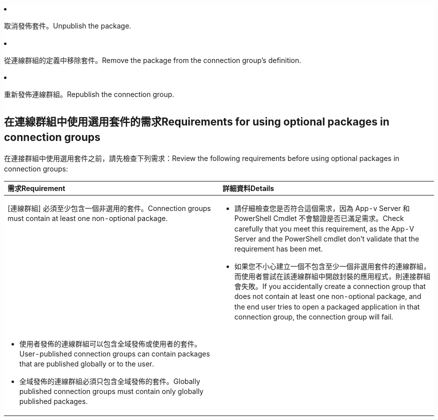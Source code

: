 <li><p><span data-ttu-id="7cd09-167">取消發佈套件。</span><span class="sxs-lookup"><span data-stu-id="7cd09-167">Unpublish the package.</span></span></p></li>
<li><p><span data-ttu-id="7cd09-168">從連線群組的定義中移除套件。</span><span class="sxs-lookup"><span data-stu-id="7cd09-168">Remove the package from the connection group’s definition.</span></span></p></li>
<li><p><span data-ttu-id="7cd09-169">重新發佈連線群組。</span><span class="sxs-lookup"><span data-stu-id="7cd09-169">Republish the connection group.</span></span></p></li>
</ol></td>
</tr>
</tbody>
</table>

 

## <a href="" id="bkmk-reqs-using-cg"></a><span data-ttu-id="7cd09-170">在連線群組中使用選用套件的需求</span><span class="sxs-lookup"><span data-stu-id="7cd09-170">Requirements for using optional packages in connection groups</span></span>


<span data-ttu-id="7cd09-171">在連接群組中使用選用套件之前，請先檢查下列需求：</span><span class="sxs-lookup"><span data-stu-id="7cd09-171">Review the following requirements before using optional packages in connection groups:</span></span>

<table>
<colgroup>
<col width="50%" />
<col width="50%" />
</colgroup>
<thead>
<tr class="header">
<th align="left"><span data-ttu-id="7cd09-172">需求</span><span class="sxs-lookup"><span data-stu-id="7cd09-172">Requirement</span></span></th>
<th align="left"><span data-ttu-id="7cd09-173">詳細資料</span><span class="sxs-lookup"><span data-stu-id="7cd09-173">Details</span></span></th>
</tr>
</thead>
<tbody>
<tr class="odd">
<td align="left"><p><span data-ttu-id="7cd09-174">[連線群組] 必須至少包含一個非選用的套件。</span><span class="sxs-lookup"><span data-stu-id="7cd09-174">Connection groups must contain at least one non-optional package.</span></span></p></td>
<td align="left"><ul>
<li><p><span data-ttu-id="7cd09-175">請仔細檢查您是否符合這個需求，因為 App-v Server 和 PowerShell Cmdlet 不會驗證是否已滿足需求。</span><span class="sxs-lookup"><span data-stu-id="7cd09-175">Check carefully that you meet this requirement, as the App-V Server and the PowerShell cmdlet don’t validate that the requirement has been met.</span></span></p></li>
<li><p><span data-ttu-id="7cd09-176">如果您不小心建立一個不包含至少一個非選用套件的連線群組，而使用者嘗試在該連線群組中開啟封裝的應用程式，則連接群組會失敗。</span><span class="sxs-lookup"><span data-stu-id="7cd09-176">If you accidentally create a connection group that does not contain at least one non-optional package, and the end user tries to open a packaged application in that connection group, the connection group will fail.</span></span></p></li>
</ul>
<p></p></td>
</tr>
<tr class="even">
<td align="left"><ul>
<li><p><span data-ttu-id="7cd09-177">使用者發佈的連線群組可以包含全域發佈或使用者的套件。</span><span class="sxs-lookup"><span data-stu-id="7cd09-177">User-published connection groups can contain packages that are published globally or to the user.</span></span></p></li>
<li><p><span data-ttu-id="7cd09-178">全域發佈的連線群組必須只包含全域發佈的套件。</span><span class="sxs-lookup"><span data-stu-id="7cd09-178">Globally published connection groups must contain only globally published packages.</span></span></p></li>
</ul></td>